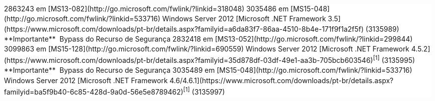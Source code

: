 </td>
<td style="border:1px solid black;">
2863243 em [MS13-082](http://go.microsoft.com/fwlink/?linkid=318048)  
3035486 em [MS15-048](http://go.microsoft.com/fwlink/?linkid=533716)

</td>
</tr>
<tr>
<td style="border:1px solid black;">
Windows Server 2012

</td>
<td style="border:1px solid black;">
[Microsoft .NET Framework 3.5](https://www.microsoft.com/downloads/pt-br/details.aspx?familyid=a6da83f7-86aa-4510-8b4e-171f9f1a2f5f)  
(3135989)

</td>
<td style="border:1px solid black;">
**Importante**   
Bypass do Recurso de Segurança

</td>
<td style="border:1px solid black;">
2832418 em [MS13-052](http://go.microsoft.com/fwlink/?linkid=299844)  
3099863 em [MS15-128](http://go.microsoft.com/fwlink/?linkid=690559)

</td>
</tr>
<tr>
<td style="border:1px solid black;">
Windows Server 2012

</td>
<td style="border:1px solid black;">
[Microsoft .NET Framework 4.5.2](https://www.microsoft.com/downloads/pt-br/details.aspx?familyid=35d878df-03df-49e1-aa3b-705bcb603546)<sup>[1]</sup>
(3135995)

</td>
<td style="border:1px solid black;">
**Importante**   
Bypass do Recurso de Segurança

</td>
<td style="border:1px solid black;">
3035489 em [MS15-048](http://go.microsoft.com/fwlink/?linkid=533716)

</td>
</tr>
<tr>
<td style="border:1px solid black;">
Windows Server 2012

</td>
<td style="border:1px solid black;">
[Microsoft .NET Framework 4.6/4.6.1](https://www.microsoft.com/downloads/pt-br/details.aspx?familyid=ba5f9b40-6c85-428d-9a0d-56e5e8789462)<sup>[1]</sup>
(3135997)
